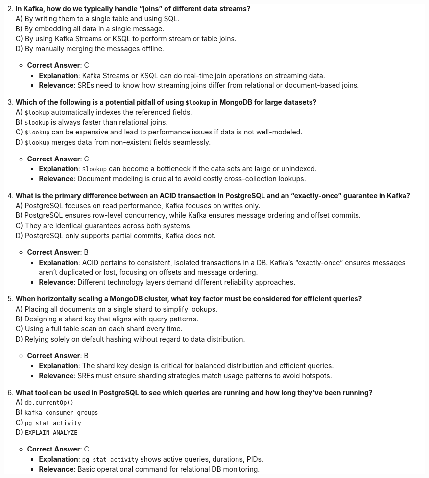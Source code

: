 2. **In Kafka, how do we typically handle “joins” of different data streams?**  
   A) By writing them to a single table and using SQL.  
   B) By embedding all data in a single message.  
   C) By using Kafka Streams or KSQL to perform stream or table joins.  
   D) By manually merging the messages offline.  
   - **Correct Answer**: C  
     - **Explanation**: Kafka Streams or KSQL can do real-time join operations on streaming data.  
     - **Relevance**: SREs need to know how streaming joins differ from relational or document-based joins.

3. **Which of the following is a potential pitfall of using `$lookup` in MongoDB for large datasets?**  
   A) `$lookup` automatically indexes the referenced fields.  
   B) `$lookup` is always faster than relational joins.  
   C) `$lookup` can be expensive and lead to performance issues if data is not well-modeled.  
   D) `$lookup` merges data from non-existent fields seamlessly.  
   - **Correct Answer**: C  
     - **Explanation**: `$lookup` can become a bottleneck if the data sets are large or unindexed.  
     - **Relevance**: Document modeling is crucial to avoid costly cross-collection lookups.

4. **What is the primary difference between an ACID transaction in PostgreSQL and an “exactly-once” guarantee in Kafka?**  
   A) PostgreSQL focuses on read performance, Kafka focuses on writes only.  
   B) PostgreSQL ensures row-level concurrency, while Kafka ensures message ordering and offset commits.  
   C) They are identical guarantees across both systems.  
   D) PostgreSQL only supports partial commits, Kafka does not.  
   - **Correct Answer**: B  
     - **Explanation**: ACID pertains to consistent, isolated transactions in a DB. Kafka’s “exactly-once” ensures messages aren’t duplicated or lost, focusing on offsets and message ordering.  
     - **Relevance**: Different technology layers demand different reliability approaches.

5. **When horizontally scaling a MongoDB cluster, what key factor must be considered for efficient queries?**  
   A) Placing all documents on a single shard to simplify lookups.  
   B) Designing a shard key that aligns with query patterns.  
   C) Using a full table scan on each shard every time.  
   D) Relying solely on default hashing without regard to data distribution.  
   - **Correct Answer**: B  
     - **Explanation**: The shard key design is critical for balanced distribution and efficient queries.  
     - **Relevance**: SREs must ensure sharding strategies match usage patterns to avoid hotspots.

6. **What tool can be used in PostgreSQL to see which queries are running and how long they’ve been running?**  
   A) `db.currentOp()`  
   B) `kafka-consumer-groups`  
   C) `pg_stat_activity`  
   D) `EXPLAIN ANALYZE`  
   - **Correct Answer**: C  
     - **Explanation**: `pg_stat_activity` shows active queries, durations, PIDs.  
     - **Relevance**: Basic operational command for relational DB monitoring.
